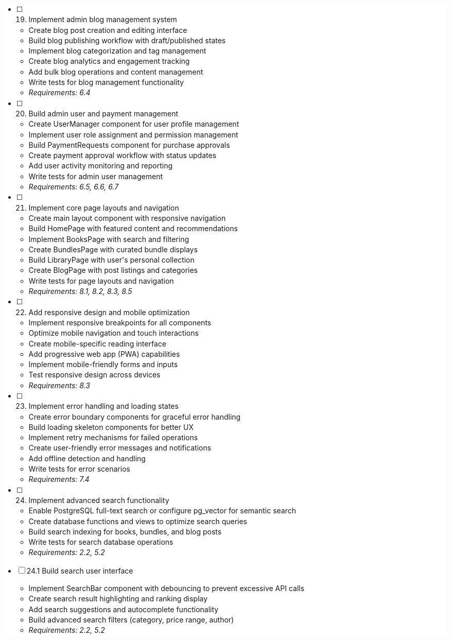 - [ ] 19. Implement admin blog management system
  - Create blog post creation and editing interface
  - Build blog publishing workflow with draft/published states
  - Implement blog categorization and tag management
  - Create blog analytics and engagement tracking
  - Add bulk blog operations and content management
  - Write tests for blog management functionality
  - _Requirements: 6.4_

- [ ] 20. Build admin user and payment management
  - Create UserManager component for user profile management
  - Implement user role assignment and permission management
  - Build PaymentRequests component for purchase approvals
  - Create payment approval workflow with status updates
  - Add user activity monitoring and reporting
  - Write tests for admin user management
  - _Requirements: 6.5, 6.6, 6.7_

- [ ] 21. Implement core page layouts and navigation
  - Create main layout component with responsive navigation
  - Build HomePage with featured content and recommendations
  - Implement BooksPage with search and filtering
  - Create BundlesPage with curated bundle displays
  - Build LibraryPage with user's personal collection
  - Create BlogPage with post listings and categories
  - Write tests for page layouts and navigation
  - _Requirements: 8.1, 8.2, 8.3, 8.5_

- [ ] 22. Add responsive design and mobile optimization
  - Implement responsive breakpoints for all components
  - Optimize mobile navigation and touch interactions
  - Create mobile-specific reading interface
  - Add progressive web app (PWA) capabilities
  - Implement mobile-friendly forms and inputs
  - Test responsive design across devices
  - _Requirements: 8.3_

- [ ] 23. Implement error handling and loading states
  - Create error boundary components for graceful error handling
  - Build loading skeleton components for better UX
  - Implement retry mechanisms for failed operations
  - Create user-friendly error messages and notifications
  - Add offline detection and handling
  - Write tests for error scenarios
  - _Requirements: 7.4_

- [ ] 24. Implement advanced search functionality
  - Enable PostgreSQL full-text search or configure pg_vector for semantic search
  - Create database functions and views to optimize search queries
  - Build search indexing for books, bundles, and blog posts
  - Write tests for search database operations
  - _Requirements: 2.2, 5.2_

- [ ] 24.1 Build search user interface
  - Implement SearchBar component with debouncing to prevent excessive API calls
  - Create search result highlighting and ranking display
  - Add search suggestions and autocomplete functionality
  - Build advanced search filters (category, price range, author)
  - _Requirements: 2.2, 5.2_
